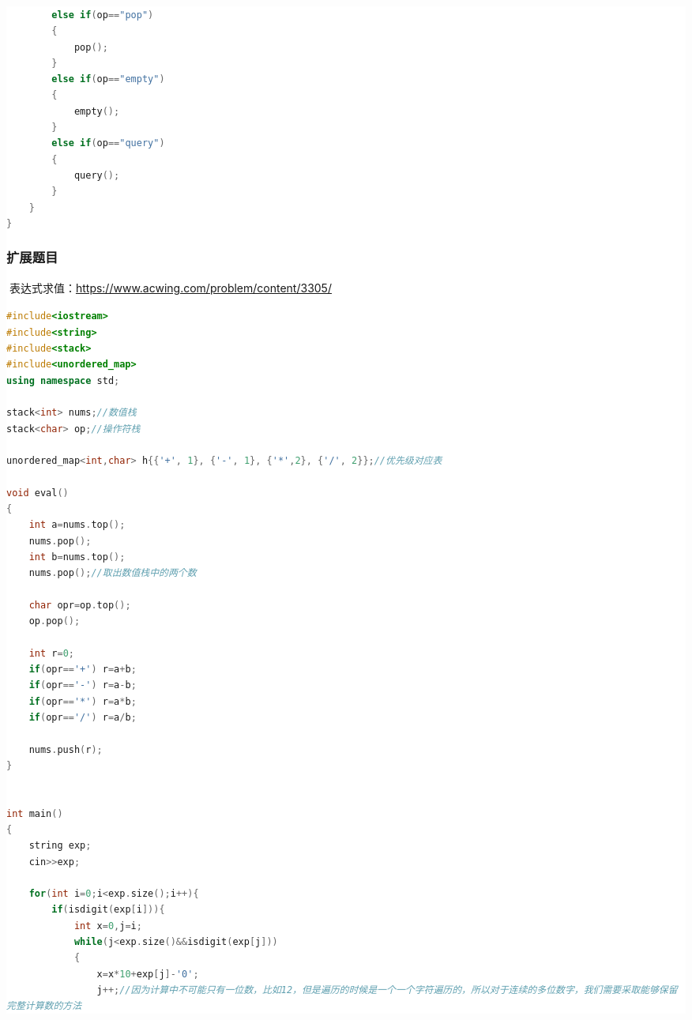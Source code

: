 ```c++
        else if(op=="pop")
        {
            pop();
        }
        else if(op=="empty")
        {
            empty();
        }
        else if(op=="query")
        {
            query();
        }
    }
}
```

### 扩展题目

​	表达式求值：https://www.acwing.com/problem/content/3305/

```c++
#include<iostream>
#include<string>
#include<stack>
#include<unordered_map>
using namespace std;

stack<int> nums;//数值栈
stack<char> op;//操作符栈

unordered_map<int,char> h{{'+', 1}, {'-', 1}, {'*',2}, {'/', 2}};//优先级对应表

void eval()
{
    int a=nums.top();
    nums.pop();
    int b=nums.top();
    nums.pop();//取出数值栈中的两个数
    
    char opr=op.top();
    op.pop();
    
    int r=0;
    if(opr=='+') r=a+b;
    if(opr=='-') r=a-b;
    if(opr=='*') r=a*b;
    if(opr=='/') r=a/b;
    
    nums.push(r);
}


int main()
{
    string exp;
    cin>>exp;
    
    for(int i=0;i<exp.size();i++){
        if(isdigit(exp[i])){
            int x=0,j=i;
            while(j<exp.size()&&isdigit(exp[j]))
            {
                x=x*10+exp[j]-'0';
                j++;//因为计算中不可能只有一位数，比如12，但是遍历的时候是一个一个字符遍历的，所以对于连续的多位数字，我们需要采取能够保留完整计算数的方法
```